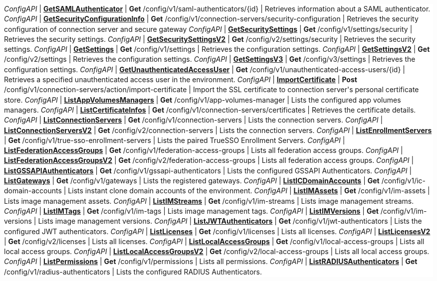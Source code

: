 *ConfigAPI* | [**GetSAMLAuthenticator**](docs/ConfigAPI.md#getsamlauthenticator) | **Get** /config/v1/saml-authenticators/{id} | Retrieves information about a SAML authenticator.
*ConfigAPI* | [**GetSecurityConfigurationInfo**](docs/ConfigAPI.md#getsecurityconfigurationinfo) | **Get** /config/v1/connection-servers/security-configuration | Retrieves the security configuration of connection server and secure gateway
*ConfigAPI* | [**GetSecuritySettings**](docs/ConfigAPI.md#getsecuritysettings) | **Get** /config/v1/settings/security | Retrieves the security settings.
*ConfigAPI* | [**GetSecuritySettingsV2**](docs/ConfigAPI.md#getsecuritysettingsv2) | **Get** /config/v2/settings/security | Retrieves the security settings.
*ConfigAPI* | [**GetSettings**](docs/ConfigAPI.md#getsettings) | **Get** /config/v1/settings | Retrieves the configuration settings.
*ConfigAPI* | [**GetSettingsV2**](docs/ConfigAPI.md#getsettingsv2) | **Get** /config/v2/settings | Retrieves the configuration settings.
*ConfigAPI* | [**GetSettingsV3**](docs/ConfigAPI.md#getsettingsv3) | **Get** /config/v3/settings | Retrieves the configuration settings.
*ConfigAPI* | [**GetUnauthenticatedAccessUser**](docs/ConfigAPI.md#getunauthenticatedaccessuser) | **Get** /config/v1/unauthenticated-access-users/{id} | Retrieves a specified unauthenticated access user in the environment.
*ConfigAPI* | [**ImportCertificate**](docs/ConfigAPI.md#importcertificate) | **Post** /config/v1/connection-servers/action/import-certificate | Import the SSL certificate to connection server&#39;s personal certificate store.
*ConfigAPI* | [**ListAppVolumesManagers**](docs/ConfigAPI.md#listappvolumesmanagers) | **Get** /config/v1/app-volumes-manager | Lists the configured app volumes managers.
*ConfigAPI* | [**ListCertificateInfos**](docs/ConfigAPI.md#listcertificateinfos) | **Get** /config/v1/connection-servers/certificates | Retrieves the certificate details.
*ConfigAPI* | [**ListConnectionServers**](docs/ConfigAPI.md#listconnectionservers) | **Get** /config/v1/connection-servers | Lists the connection servers.
*ConfigAPI* | [**ListConnectionServersV2**](docs/ConfigAPI.md#listconnectionserversv2) | **Get** /config/v2/connection-servers | Lists the connection servers.
*ConfigAPI* | [**ListEnrollmentServers**](docs/ConfigAPI.md#listenrollmentservers) | **Get** /config/v1/true-sso-enrollment-servers | Lists the paired TrueSSO Enrollment Servers.
*ConfigAPI* | [**ListFederationAccessGroups**](docs/ConfigAPI.md#listfederationaccessgroups) | **Get** /config/v1/federation-access-groups | Lists all federation access groups.
*ConfigAPI* | [**ListFederationAccessGroupsV2**](docs/ConfigAPI.md#listfederationaccessgroupsv2) | **Get** /config/v2/federation-access-groups | Lists all federation access groups.
*ConfigAPI* | [**ListGSSAPIAuthenticators**](docs/ConfigAPI.md#listgssapiauthenticators) | **Get** /config/v1/gssapi-authenticators | Lists the configured GSSAPI Authenticators.
*ConfigAPI* | [**ListGateways**](docs/ConfigAPI.md#listgateways) | **Get** /config/v1/gateways | Lists the registered gateways.
*ConfigAPI* | [**ListICDomainAccounts**](docs/ConfigAPI.md#listicdomainaccounts) | **Get** /config/v1/ic-domain-accounts | Lists instant clone domain accounts of the environment.
*ConfigAPI* | [**ListIMAssets**](docs/ConfigAPI.md#listimassets) | **Get** /config/v1/im-assets | Lists image management assets.
*ConfigAPI* | [**ListIMStreams**](docs/ConfigAPI.md#listimstreams) | **Get** /config/v1/im-streams | Lists image management streams.
*ConfigAPI* | [**ListIMTags**](docs/ConfigAPI.md#listimtags) | **Get** /config/v1/im-tags | Lists image management tags.
*ConfigAPI* | [**ListIMVersions**](docs/ConfigAPI.md#listimversions) | **Get** /config/v1/im-versions | Lists image management versions.
*ConfigAPI* | [**ListJWTAuthenticators**](docs/ConfigAPI.md#listjwtauthenticators) | **Get** /config/v1/jwt-authenticators | Lists the configured JWT authenticators.
*ConfigAPI* | [**ListLicenses**](docs/ConfigAPI.md#listlicenses) | **Get** /config/v1/licenses | Lists all licenses.
*ConfigAPI* | [**ListLicensesV2**](docs/ConfigAPI.md#listlicensesv2) | **Get** /config/v2/licenses | Lists all licenses.
*ConfigAPI* | [**ListLocalAccessGroups**](docs/ConfigAPI.md#listlocalaccessgroups) | **Get** /config/v1/local-access-groups | Lists all local access groups.
*ConfigAPI* | [**ListLocalAccessGroupsV2**](docs/ConfigAPI.md#listlocalaccessgroupsv2) | **Get** /config/v2/local-access-groups | Lists all local access groups.
*ConfigAPI* | [**ListPermissions**](docs/ConfigAPI.md#listpermissions) | **Get** /config/v1/permissions | Lists all permissions.
*ConfigAPI* | [**ListRADIUSAuthenticators**](docs/ConfigAPI.md#listradiusauthenticators) | **Get** /config/v1/radius-authenticators | Lists the configured RADIUS Authenticators.